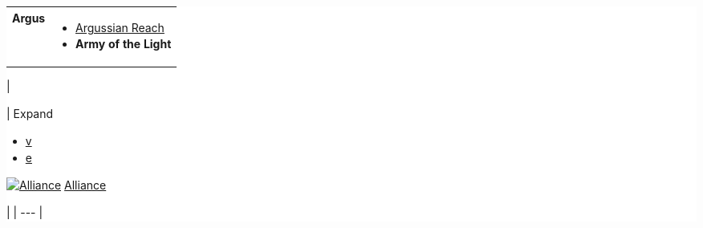 <table><tbody><tr><th scope="row">Argus</th><td><div><ul><li><a href="https://wowpedia.fandom.com/wiki/Argussian_Reach" title="Argussian Reach">Argussian Reach</a></li><li><strong>Army of the Light</strong></li></ul></div></td></tr></tbody></table>

 |

| Expand
-   [v](https://wowpedia.fandom.com/wiki/Template:Grand_Alliance "Template:Grand Alliance")
-   [e](https://wowpedia.fandom.com/wiki/Template:Grand_Alliance?action=edit)

[![Alliance](https://static.wikia.nocookie.net/wowpedia/images/2/21/Alliance_15.png/revision/latest?cb=20110509070714)](https://wowpedia.fandom.com/wiki/Alliance "Alliance") [Alliance](https://wowpedia.fandom.com/wiki/Alliance "Alliance")



 |
| --- |